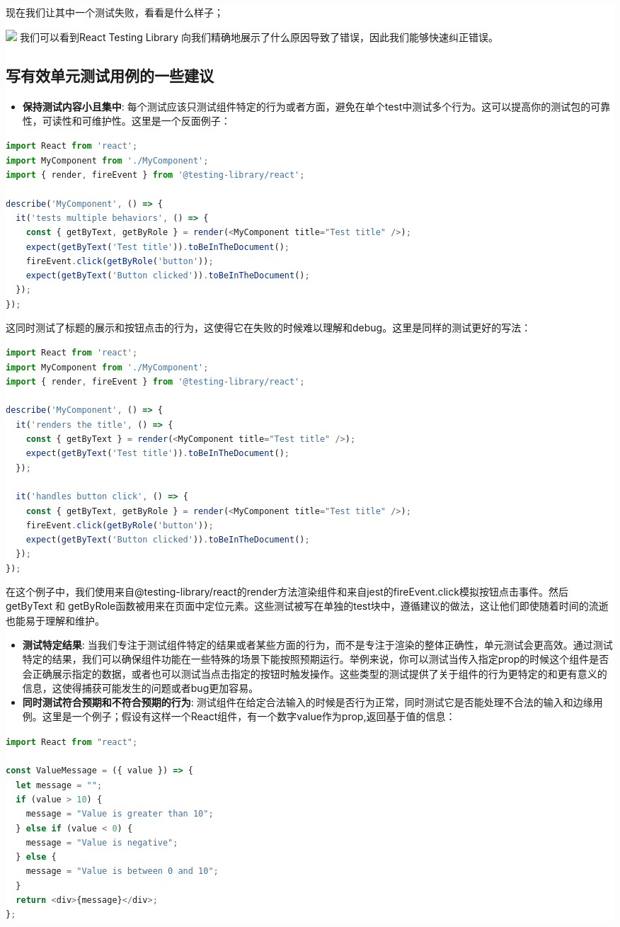   现在我们让其中一个测试失败，看看是什么样子；

  ![](https://blog.openreplay.com/images/unit-testing-with-the-react-testing-library/images/iYziRAC.png)
  我们可以看到React Testing Library 向我们精确地展示了什么原因导致了错误，因此我们能够快速纠正错误。
## 写有效单元测试用例的一些建议

- **保持测试内容小且集中**: 每个测试应该只测试组件特定的行为或者方面，避免在单个test中测试多个行为。这可以提高你的测试包的可靠性，可读性和可维护性。这里是一个反面例子：

```javascript
import React from 'react';
import MyComponent from './MyComponent';
import { render, fireEvent } from '@testing-library/react';

describe('MyComponent', () => {
  it('tests multiple behaviors', () => {
    const { getByText, getByRole } = render(<MyComponent title="Test title" />);
    expect(getByText('Test title')).toBeInTheDocument();
    fireEvent.click(getByRole('button'));
    expect(getByText('Button clicked')).toBeInTheDocument();
  });
});
```
这同时测试了标题的展示和按钮点击的行为，这使得它在失败的时候难以理解和debug。这里是同样的测试更好的写法：

```javascript
import React from 'react';
import MyComponent from './MyComponent';
import { render, fireEvent } from '@testing-library/react';

describe('MyComponent', () => {
  it('renders the title', () => {
    const { getByText } = render(<MyComponent title="Test title" />);
    expect(getByText('Test title')).toBeInTheDocument();
  });

  it('handles button click', () => {
    const { getByText, getByRole } = render(<MyComponent title="Test title" />);
    fireEvent.click(getByRole('button'));
    expect(getByText('Button clicked')).toBeInTheDocument();
  });
});
```
在这个例子中，我们使用来自@testing-library/react的render方法渲染组件和来自jest的fireEvent.click模拟按钮点击事件。然后getByText 和 getByRole函数被用来在页面中定位元素。这些测试被写在单独的test块中，遵循建议的做法，这让他们即使随着时间的流逝也能易于理解和维护。

- **测试特定结果**: 当我们专注于测试组件特定的结果或者某些方面的行为，而不是专注于渲染的整体正确性，单元测试会更高效。通过测试特定的结果，我们可以确保组件功能在一些特殊的场景下能按照预期运行。举例来说，你可以测试当传入指定prop的时候这个组件是否会正确展示指定的数据，或者也可以测试当点击指定的按钮时触发操作。这些类型的测试提供了关于组件的行为更特定的和更有意义的信息，这使得捕获可能发生的问题或者bug更加容易。
- **同时测试符合预期和不符合预期的行为**: 测试组件在给定合法输入的时候是否行为正常，同时测试它是否能处理不合法的输入和边缘用例。这里是一个例子；假设有这样一个React组件，有一个数字value作为prop,返回基于值的信息：

```javascript
import React from "react";

const ValueMessage = ({ value }) => {
  let message = "";
  if (value > 10) {
    message = "Value is greater than 10";
  } else if (value < 0) {
    message = "Value is negative";
  } else {
    message = "Value is between 0 and 10";
  }
  return <div>{message}</div>;
};

```